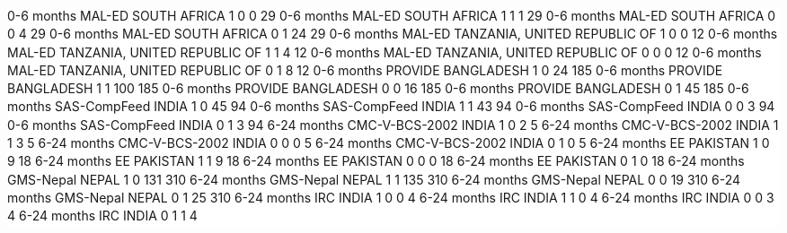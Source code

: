 0-6 months    MAL-ED           SOUTH AFRICA                   1                      0        0     29
0-6 months    MAL-ED           SOUTH AFRICA                   1                      1        1     29
0-6 months    MAL-ED           SOUTH AFRICA                   0                      0        4     29
0-6 months    MAL-ED           SOUTH AFRICA                   0                      1       24     29
0-6 months    MAL-ED           TANZANIA, UNITED REPUBLIC OF   1                      0        0     12
0-6 months    MAL-ED           TANZANIA, UNITED REPUBLIC OF   1                      1        4     12
0-6 months    MAL-ED           TANZANIA, UNITED REPUBLIC OF   0                      0        0     12
0-6 months    MAL-ED           TANZANIA, UNITED REPUBLIC OF   0                      1        8     12
0-6 months    PROVIDE          BANGLADESH                     1                      0       24    185
0-6 months    PROVIDE          BANGLADESH                     1                      1      100    185
0-6 months    PROVIDE          BANGLADESH                     0                      0       16    185
0-6 months    PROVIDE          BANGLADESH                     0                      1       45    185
0-6 months    SAS-CompFeed     INDIA                          1                      0       45     94
0-6 months    SAS-CompFeed     INDIA                          1                      1       43     94
0-6 months    SAS-CompFeed     INDIA                          0                      0        3     94
0-6 months    SAS-CompFeed     INDIA                          0                      1        3     94
6-24 months   CMC-V-BCS-2002   INDIA                          1                      0        2      5
6-24 months   CMC-V-BCS-2002   INDIA                          1                      1        3      5
6-24 months   CMC-V-BCS-2002   INDIA                          0                      0        0      5
6-24 months   CMC-V-BCS-2002   INDIA                          0                      1        0      5
6-24 months   EE               PAKISTAN                       1                      0        9     18
6-24 months   EE               PAKISTAN                       1                      1        9     18
6-24 months   EE               PAKISTAN                       0                      0        0     18
6-24 months   EE               PAKISTAN                       0                      1        0     18
6-24 months   GMS-Nepal        NEPAL                          1                      0      131    310
6-24 months   GMS-Nepal        NEPAL                          1                      1      135    310
6-24 months   GMS-Nepal        NEPAL                          0                      0       19    310
6-24 months   GMS-Nepal        NEPAL                          0                      1       25    310
6-24 months   IRC              INDIA                          1                      0        0      4
6-24 months   IRC              INDIA                          1                      1        0      4
6-24 months   IRC              INDIA                          0                      0        3      4
6-24 months   IRC              INDIA                          0                      1        1      4